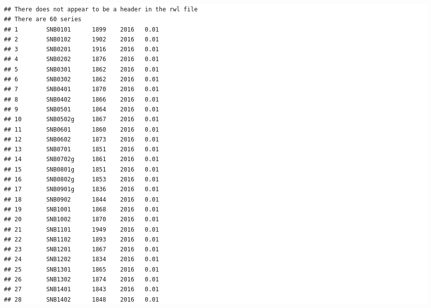     ## There does not appear to be a header in the rwl file
    ## There are 60 series
    ## 1        SNB0101      1899    2016   0.01
    ## 2        SNB0102      1902    2016   0.01
    ## 3        SNB0201      1916    2016   0.01
    ## 4        SNB0202      1876    2016   0.01
    ## 5        SNB0301      1862    2016   0.01
    ## 6        SNB0302      1862    2016   0.01
    ## 7        SNB0401      1870    2016   0.01
    ## 8        SNB0402      1866    2016   0.01
    ## 9        SNB0501      1864    2016   0.01
    ## 10       SNB0502g     1867    2016   0.01
    ## 11       SNB0601      1860    2016   0.01
    ## 12       SNB0602      1873    2016   0.01
    ## 13       SNB0701      1851    2016   0.01
    ## 14       SNB0702g     1861    2016   0.01
    ## 15       SNB0801g     1851    2016   0.01
    ## 16       SNB0802g     1853    2016   0.01
    ## 17       SNB0901g     1836    2016   0.01
    ## 18       SNB0902      1844    2016   0.01
    ## 19       SNB1001      1868    2016   0.01
    ## 20       SNB1002      1870    2016   0.01
    ## 21       SNB1101      1949    2016   0.01
    ## 22       SNB1102      1893    2016   0.01
    ## 23       SNB1201      1867    2016   0.01
    ## 24       SNB1202      1834    2016   0.01
    ## 25       SNB1301      1865    2016   0.01
    ## 26       SNB1302      1874    2016   0.01
    ## 27       SNB1401      1843    2016   0.01
    ## 28       SNB1402      1848    2016   0.01